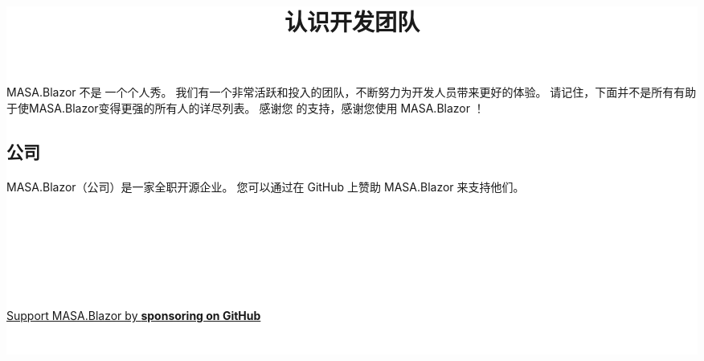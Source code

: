 ﻿---
order: 0
title: 认识开发团队
---

MASA.Blazor 不是 一个个人秀。 我们有一个非常活跃和投入的团队，不断努力为开发人员带来更好的体验。 请记住，下面并不是所有有助于使MASA.Blazor变得更强的所有人的详尽列表。 感谢您 的支持，感谢您使用 MASA.Blazor ！

## 公司

 MASA.Blazor（公司）是一家全职开源企业。 您可以通过在 GitHub 上赞助 MASA.Blazor 来支持他们。

<div class="mb-8">
	<a href="https://github.com/sponsors/johnleider?utm_source=vuetifyads&utm_medium=promoted-ad" rel="noopener" target="_blank" class="text-decoration-none">
		<div class="m-app-ad d-inline-flex flex-child-1 grow-shrink-0 my-2 m-vuetify-ad--promoted m-sheet m-sheet--outlined theme--dark rounded transparent" style="max-width: 640px; width: 100%; min-height: 52px;">
			<div class="m-image m-responsive flex-1-1-auto rounded theme--dark" style="max-height: 56px;">
				<div class="m-responsive__sizer" style="padding-bottom: 8.75%;"></div>
				<div class="m-image__image m-image__image--cover" style="background-image: url(https://cdn.cosmicjs.com/e331c610-d8bd-11ea-8d02-d3e2c968eb26-github-promoted.png); background-position: center center;"></div>
				<div class="m-responsive__content" style="width: 640px;">
					<div class="d-flex align-center fill-height">
						<div aria-label="Link to Vuetify - GitHub Sponsors" role="img" class="m-image m-responsive mx-2 theme--dark" style="height: 56px; max-width: 56px;">
							<div class="m-responsive__sizer" style="padding-bottom: 100%;"></div>
							<div class="m-image__image m-image__image--contain" style="background-image: url(https://cdn.cosmicjs.com/a55ed6c0-d746-11ea-8d04-338192d0d6f9-github.png); background-position: center center;"></div>
							<div class="m-responsive__content" style="width: 56px;"></div>
						</div>
						<div class="m-markdown text-subtitle-2 text-sm-h6 font-weight-light">
							<p>Support  MASA.Blazor by 
								<strong>sponsoring on GitHub</strong>
							</p>
						</div>
					</div>
				</div>
			</div>
		</div>
	</a>
</div>

<div class="container team-members">
    <div class="row">
		<!---->
        <div class="col col-12">
            <div class="m-lazy" style="min-height: 128px;">
                <div class="d-flex">
                    <div class="m-avatar" style="height: 72px; min-width: 72px; width: 72px;">
                        <div class="m-image m-responsive theme--light">
                            <div class="m-responsive__sizer" style="padding-bottom: 100%;"></div>
                            <div class="m-image__image m-image__image--cover" style="background-image: url(https://avatars.githubusercontent.com/u/9064066?v=4); background-position: center center;"></div>
                            <div class="m-responsive__content" style="width: 359px;"></div>
                        </div>
                    </div>
                    <div class="pl-6 font-weight-medium">